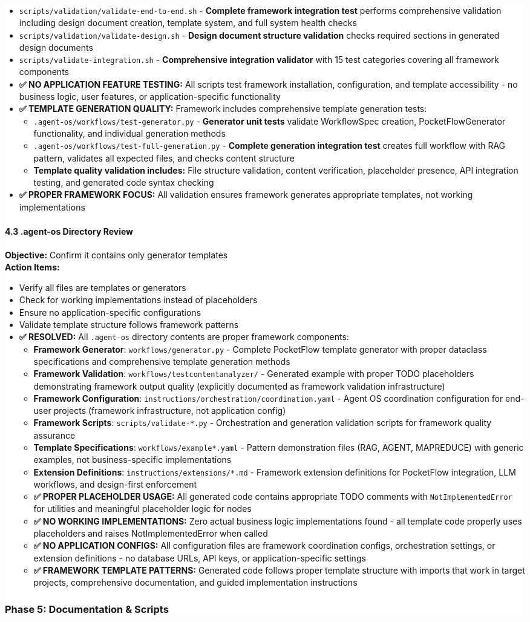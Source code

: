   - `scripts/validation/validate-end-to-end.sh` - **Complete framework integration test** performs comprehensive validation including design document creation, template system, and full system health checks
  - `scripts/validation/validate-design.sh` - **Design document structure validation** checks required sections in generated design documents
  - `scripts/validate-integration.sh` - **Comprehensive integration validator** with 15 test categories covering all framework components
  - **✅ NO APPLICATION FEATURE TESTING:** All scripts test framework installation, configuration, and template accessibility - no business logic, user features, or application-specific functionality
  - **✅ TEMPLATE GENERATION QUALITY:** Framework includes comprehensive template generation tests:
    - `.agent-os/workflows/test-generator.py` - **Generator unit tests** validate WorkflowSpec creation, PocketFlowGenerator functionality, and individual generation methods
    - `.agent-os/workflows/test-full-generation.py` - **Complete generation integration test** creates full workflow with RAG pattern, validates all expected files, and checks content structure
    - **Template quality validation includes:** File structure validation, content verification, placeholder presence, API integration testing, and generated code syntax checking
  - **✅ PROPER FRAMEWORK FOCUS:** All validation ensures framework generates appropriate templates, not working implementations

#### 4.3 .agent-os Directory Review
**Objective:** Confirm it contains only generator templates  
**Action Items:**
- Verify all files are templates or generators
- Check for working implementations instead of placeholders
- Ensure no application-specific configurations
- Validate template structure follows framework patterns
- **✅ RESOLVED:** All `.agent-os` directory contents are proper framework components:
  - **Framework Generator**: `workflows/generator.py` - Complete PocketFlow template generator with proper dataclass specifications and comprehensive template generation methods
  - **Framework Validation**: `workflows/testcontentanalyzer/` - Generated example with proper TODO placeholders demonstrating framework output quality (explicitly documented as framework validation infrastructure)
  - **Framework Configuration**: `instructions/orchestration/coordination.yaml` - Agent OS coordination configuration for end-user projects (framework infrastructure, not application config)
  - **Framework Scripts**: `scripts/validate-*.py` - Orchestration and generation validation scripts for framework quality assurance
  - **Template Specifications**: `workflows/example*.yaml` - Pattern demonstration files (RAG, AGENT, MAPREDUCE) with generic examples, not business-specific implementations
  - **Extension Definitions**: `instructions/extensions/*.md` - Framework extension definitions for PocketFlow integration, LLM workflows, and design-first enforcement
  - **✅ PROPER PLACEHOLDER USAGE:** All generated code contains appropriate TODO comments with `NotImplementedError` for utilities and meaningful placeholder logic for nodes
  - **✅ NO WORKING IMPLEMENTATIONS:** Zero actual business logic implementations found - all template code properly uses placeholders and raises NotImplementedError when called
  - **✅ NO APPLICATION CONFIGS:** All configuration files are framework coordination configs, orchestration settings, or extension definitions - no database URLs, API keys, or application-specific settings
  - **✅ FRAMEWORK TEMPLATE PATTERNS:** Generated code follows proper template structure with imports that work in target projects, comprehensive documentation, and guided implementation instructions

### Phase 5: Documentation & Scripts
